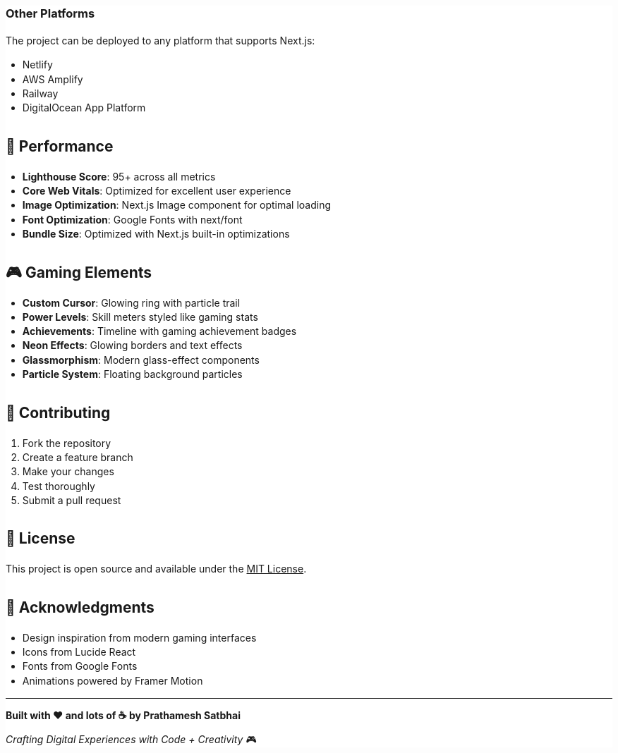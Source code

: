 ### Other Platforms

The project can be deployed to any platform that supports Next.js:
- Netlify
- AWS Amplify
- Railway
- DigitalOcean App Platform

## 📱 Performance

- **Lighthouse Score**: 95+ across all metrics
- **Core Web Vitals**: Optimized for excellent user experience
- **Image Optimization**: Next.js Image component for optimal loading
- **Font Optimization**: Google Fonts with next/font
- **Bundle Size**: Optimized with Next.js built-in optimizations

## 🎮 Gaming Elements

- **Custom Cursor**: Glowing ring with particle trail
- **Power Levels**: Skill meters styled like gaming stats
- **Achievements**: Timeline with gaming achievement badges
- **Neon Effects**: Glowing borders and text effects
- **Glassmorphism**: Modern glass-effect components
- **Particle System**: Floating background particles

## 🤝 Contributing

1. Fork the repository
2. Create a feature branch
3. Make your changes
4. Test thoroughly
5. Submit a pull request

## 📄 License

This project is open source and available under the [MIT License](LICENSE).

## 🙏 Acknowledgments

- Design inspiration from modern gaming interfaces
- Icons from Lucide React
- Fonts from Google Fonts
- Animations powered by Framer Motion

---

**Built with ❤️ and lots of ☕ by Prathamesh Satbhai**

*Crafting Digital Experiences with Code + Creativity* 🎮